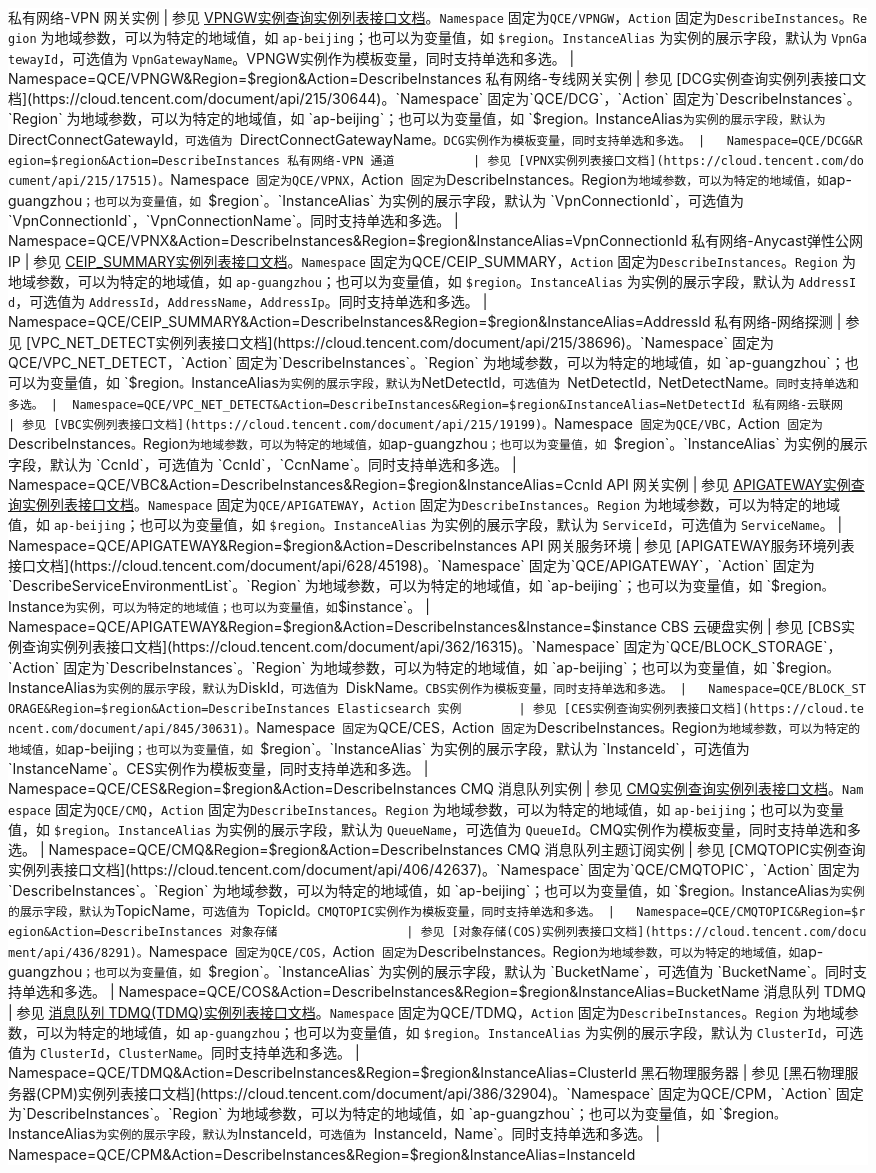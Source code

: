私有网络-VPN 网关实例       | 参见 [VPNGW实例查询实例列表接口文档](https://cloud.tencent.com/document/api/215/17514)。`Namespace` 固定为`QCE/VPNGW`，`Action` 固定为`DescribeInstances`。`Region` 为地域参数，可以为特定的地域值，如 `ap-beijing`；也可以为变量值，如 `$region`。`InstanceAlias` 为实例的展示字段，默认为 `VpnGatewayId`，可选值为 `VpnGatewayName`。VPNGW实例作为模板变量，同时支持单选和多选。 |   Namespace=QCE/VPNGW&Region=$region&Action=DescribeInstances
私有网络-专线网关实例        | 参见 [DCG实例查询实例列表接口文档](https://cloud.tencent.com/document/api/215/30644)。`Namespace` 固定为`QCE/DCG`，`Action` 固定为`DescribeInstances`。`Region` 为地域参数，可以为特定的地域值，如 `ap-beijing`；也可以为变量值，如 `$region`。`InstanceAlias` 为实例的展示字段，默认为 `DirectConnectGatewayId`，可选值为 `DirectConnectGatewayName`。DCG实例作为模板变量，同时支持单选和多选。 |   Namespace=QCE/DCG&Region=$region&Action=DescribeInstances
私有网络-VPN 通道           | 参见 [VPNX实例列表接口文档](https://cloud.tencent.com/document/api/215/17515)。`Namespace` 固定为QCE/VPNX，`Action` 固定为`DescribeInstances`。`Region` 为地域参数，可以为特定的地域值，如 `ap-guangzhou`；也可以为变量值，如 `$region`。`InstanceAlias` 为实例的展示字段，默认为 `VpnConnectionId`，可选值为 `VpnConnectionId`，`VpnConnectionName`。同时支持单选和多选。 |  Namespace=QCE/VPNX&Action=DescribeInstances&Region=$region&InstanceAlias=VpnConnectionId
私有网络-Anycast弹性公网IP  | 参见 [CEIP_SUMMARY实例列表接口文档](https://cloud.tencent.com/document/api/215/16702)。`Namespace` 固定为QCE/CEIP_SUMMARY，`Action` 固定为`DescribeInstances`。`Region` 为地域参数，可以为特定的地域值，如 `ap-guangzhou`；也可以为变量值，如 `$region`。`InstanceAlias` 为实例的展示字段，默认为 `AddressId`，可选值为 `AddressId`，`AddressName`，`AddressIp`。同时支持单选和多选。 |  Namespace=QCE/CEIP_SUMMARY&Action=DescribeInstances&Region=$region&InstanceAlias=AddressId
私有网络-网络探测           | 参见 [VPC_NET_DETECT实例列表接口文档](https://cloud.tencent.com/document/api/215/38696)。`Namespace` 固定为QCE/VPC_NET_DETECT，`Action` 固定为`DescribeInstances`。`Region` 为地域参数，可以为特定的地域值，如 `ap-guangzhou`；也可以为变量值，如 `$region`。`InstanceAlias` 为实例的展示字段，默认为 `NetDetectId`，可选值为 `NetDetectId`，`NetDetectName`。同时支持单选和多选。 |  Namespace=QCE/VPC_NET_DETECT&Action=DescribeInstances&Region=$region&InstanceAlias=NetDetectId
私有网络-云联网             | 参见 [VBC实例列表接口文档](https://cloud.tencent.com/document/api/215/19199)。`Namespace` 固定为QCE/VBC，`Action` 固定为`DescribeInstances`。`Region` 为地域参数，可以为特定的地域值，如 `ap-guangzhou`；也可以为变量值，如 `$region`。`InstanceAlias` 为实例的展示字段，默认为 `CcnId`，可选值为 `CcnId`，`CcnName`。同时支持单选和多选。 |  Namespace=QCE/VBC&Action=DescribeInstances&Region=$region&InstanceAlias=CcnId
API 网关实例               | 参见 [APIGATEWAY实例查询实例列表接口文档](https://cloud.tencent.com/document/api/628/45194)。`Namespace` 固定为`QCE/APIGATEWAY`，`Action` 固定为`DescribeInstances`。`Region` 为地域参数，可以为特定的地域值，如 `ap-beijing`；也可以为变量值，如 `$region`。`InstanceAlias` 为实例的展示字段，默认为 `ServiceId`，可选值为 `ServiceName`。 | Namespace=QCE/APIGATEWAY&Region=$region&Action=DescribeInstances
API 网关服务环境           | 参见 [APIGATEWAY服务环境列表接口文档](https://cloud.tencent.com/document/api/628/45198)。`Namespace` 固定为`QCE/APIGATEWAY`，`Action` 固定为`DescribeServiceEnvironmentList`。`Region` 为地域参数，可以为特定的地域值，如 `ap-beijing`；也可以为变量值，如 `$region`。`Instance` 为实例，可以为特定的地域值；也可以为变量值，如 `$instance`。 | Namespace=QCE/APIGATEWAY&Region=$region&Action=DescribeInstances&Instance=$instance
CBS 云硬盘实例             | 参见 [CBS实例查询实例列表接口文档](https://cloud.tencent.com/document/api/362/16315)。`Namespace` 固定为`QCE/BLOCK_STORAGE`，`Action` 固定为`DescribeInstances`。`Region` 为地域参数，可以为特定的地域值，如 `ap-beijing`；也可以为变量值，如 `$region`。`InstanceAlias` 为实例的展示字段，默认为 `DiskId`，可选值为 `DiskName`。CBS实例作为模板变量，同时支持单选和多选。 |   Namespace=QCE/BLOCK_STORAGE&Region=$region&Action=DescribeInstances
Elasticsearch 实例        | 参见 [CES实例查询实例列表接口文档](https://cloud.tencent.com/document/api/845/30631)。`Namespace` 固定为`QCE/CES`，`Action` 固定为`DescribeInstances`。`Region` 为地域参数，可以为特定的地域值，如 `ap-beijing`；也可以为变量值，如 `$region`。`InstanceAlias` 为实例的展示字段，默认为 `InstanceId`，可选值为 `InstanceName`。CES实例作为模板变量，同时支持单选和多选。 |   Namespace=QCE/CES&Region=$region&Action=DescribeInstances
CMQ 消息队列实例           | 参见 [CMQ实例查询实例列表接口文档](https://cloud.tencent.com/document/api/406/42624)。`Namespace` 固定为`QCE/CMQ`，`Action` 固定为`DescribeInstances`。`Region` 为地域参数，可以为特定的地域值，如 `ap-beijing`；也可以为变量值，如 `$region`。`InstanceAlias` 为实例的展示字段，默认为 `QueueName`，可选值为 `QueueId`。CMQ实例作为模板变量，同时支持单选和多选。 |   Namespace=QCE/CMQ&Region=$region&Action=DescribeInstances
CMQ 消息队列主题订阅实例    | 参见 [CMQTOPIC实例查询实例列表接口文档](https://cloud.tencent.com/document/api/406/42637)。`Namespace` 固定为`QCE/CMQTOPIC`，`Action` 固定为`DescribeInstances`。`Region` 为地域参数，可以为特定的地域值，如 `ap-beijing`；也可以为变量值，如 `$region`。`InstanceAlias` 为实例的展示字段，默认为 `TopicName`，可选值为 `TopicId`。CMQTOPIC实例作为模板变量，同时支持单选和多选。 |   Namespace=QCE/CMQTOPIC&Region=$region&Action=DescribeInstances
对象存储                  | 参见 [对象存储(COS)实例列表接口文档](https://cloud.tencent.com/document/api/436/8291)。`Namespace` 固定为QCE/COS，`Action` 固定为`DescribeInstances`。`Region` 为地域参数，可以为特定的地域值，如 `ap-guangzhou`；也可以为变量值，如 `$region`。`InstanceAlias` 为实例的展示字段，默认为 `BucketName`，可选值为 `BucketName`。同时支持单选和多选。 |  Namespace=QCE/COS&Action=DescribeInstances&Region=$region&InstanceAlias=BucketName
消息队列 TDMQ             | 参见 [消息队列 TDMQ(TDMQ)实例列表接口文档](https://cloud.tencent.com/document/api/1179/52183)。`Namespace` 固定为QCE/TDMQ，`Action` 固定为`DescribeInstances`。`Region` 为地域参数，可以为特定的地域值，如 `ap-guangzhou`；也可以为变量值，如 `$region`。`InstanceAlias` 为实例的展示字段，默认为 `ClusterId`，可选值为 `ClusterId`，`ClusterName`。同时支持单选和多选。 |  Namespace=QCE/TDMQ&Action=DescribeInstances&Region=$region&InstanceAlias=ClusterId
黑石物理服务器             | 参见 [黑石物理服务器(CPM)实例列表接口文档](https://cloud.tencent.com/document/api/386/32904)。`Namespace` 固定为QCE/CPM，`Action` 固定为`DescribeInstances`。`Region` 为地域参数，可以为特定的地域值，如 `ap-guangzhou`；也可以为变量值，如 `$region`。`InstanceAlias` 为实例的展示字段，默认为 `InstanceId`，可选值为 `InstanceId`，`Name`。同时支持单选和多选。 |  Namespace=QCE/CPM&Action=DescribeInstances&Region=$region&InstanceAlias=InstanceId